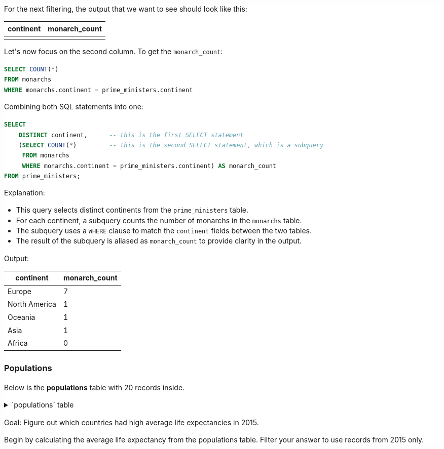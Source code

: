 For the next filtering, the output that we want to see should look like this:

| continent | monarch_count | 
|-----------|---------------|
|           |               |

Let's now focus on the second column. To get the `monarch_count`:

```sql
SELECT COUNT(*) 
FROM monarchs 
WHERE monarchs.continent = prime_ministers.continent
```

Combining both SQL statements into one:

```sql
SELECT 
    DISTINCT continent,      -- this is the first SELECT statement 
    (SELECT COUNT(*)         -- this is the second SELECT statement, which is a subquery
     FROM monarchs
     WHERE monarchs.continent = prime_ministers.continent) AS monarch_count
FROM prime_ministers;
```

Explanation:

  - This query selects distinct continents from the `prime_ministers` table.
  - For each continent, a subquery counts the number of monarchs in the `monarchs` table.
  - The subquery uses a `WHERE` clause to match the `continent` fields between the two tables.
  - The result of the subquery is aliased as `monarch_count` to provide clarity in the output.


Output: 

| continent    | monarch_count |
|--------------|---------------|
| Europe       | 7             |
| North America| 1             |
| Oceania      | 1             |
| Asia         | 1             |
| Africa       | 0             |




### Populations 

Below is the **populations** table with 20 records inside.

<details><summary>`populations` table</summary></details>

Goal: Figure out which countries had high average life expectancies in 2015.

Begin by calculating the average life expectancy from the populations table. Filter your answer to use records from 2015 only.
